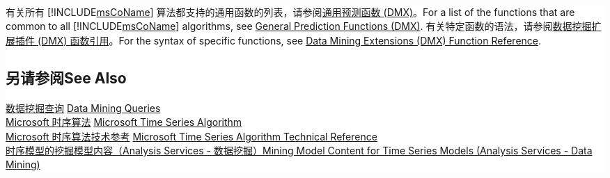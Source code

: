  <span data-ttu-id="a1b24-257">有关所有 [!INCLUDE[msCoName](../../includes/msconame-md.md)] 算法都支持的通用函数的列表，请参阅[通用预测函数 (DMX)](/sql/dmx/general-prediction-functions-dmx)。</span><span class="sxs-lookup"><span data-stu-id="a1b24-257">For a list of the functions that are common to all [!INCLUDE[msCoName](../../includes/msconame-md.md)] algorithms, see [General Prediction Functions &#40;DMX&#41;](/sql/dmx/general-prediction-functions-dmx).</span></span> <span data-ttu-id="a1b24-258">有关特定函数的语法，请参阅[数据挖掘扩展插件 (DMX) 函数引用](/sql/dmx/data-mining-extensions-dmx-function-reference)。</span><span class="sxs-lookup"><span data-stu-id="a1b24-258">For the syntax of specific functions, see [Data Mining Extensions &#40;DMX&#41; Function Reference](/sql/dmx/data-mining-extensions-dmx-function-reference).</span></span>  
  
## <a name="see-also"></a><span data-ttu-id="a1b24-259">另请参阅</span><span class="sxs-lookup"><span data-stu-id="a1b24-259">See Also</span></span>  
 <span data-ttu-id="a1b24-260">[数据挖掘查询](data-mining-queries.md) </span><span class="sxs-lookup"><span data-stu-id="a1b24-260">[Data Mining Queries](data-mining-queries.md) </span></span>  
 <span data-ttu-id="a1b24-261">[Microsoft 时序算法](microsoft-time-series-algorithm.md) </span><span class="sxs-lookup"><span data-stu-id="a1b24-261">[Microsoft Time Series Algorithm](microsoft-time-series-algorithm.md) </span></span>  
 <span data-ttu-id="a1b24-262">[Microsoft 时序算法技术参考](microsoft-time-series-algorithm-technical-reference.md) </span><span class="sxs-lookup"><span data-stu-id="a1b24-262">[Microsoft Time Series Algorithm Technical Reference](microsoft-time-series-algorithm-technical-reference.md) </span></span>  
 [<span data-ttu-id="a1b24-263">时序模型的挖掘模型内容（Analysis Services - 数据挖掘）</span><span class="sxs-lookup"><span data-stu-id="a1b24-263">Mining Model Content for Time Series Models &#40;Analysis Services - Data Mining&#41;</span></span>](mining-model-content-for-time-series-models-analysis-services-data-mining.md)  
  
  
